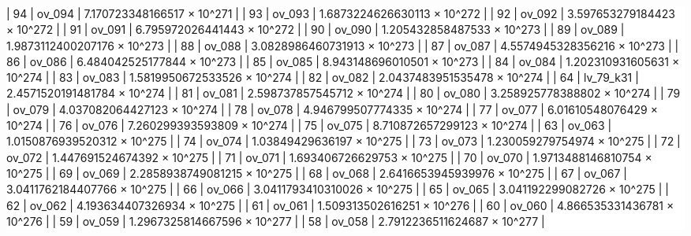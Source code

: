 | 94 | ov_094 | 7.170723348166517 × 10^271 |
| 93 | ov_093 | 1.6873224626630113 × 10^272 |
| 92 | ov_092 | 3.597653279184423 × 10^272 |
| 91 | ov_091 | 6.795972026441443 × 10^272 |
| 90 | ov_090 | 1.205432858487533 × 10^273 |
| 89 | ov_089 | 1.9873112400207176 × 10^273 |
| 88 | ov_088 | 3.0828986460731913 × 10^273 |
| 87 | ov_087 | 4.5574945328356216 × 10^273 |
| 86 | ov_086 | 6.484042525177844 × 10^273 |
| 85 | ov_085 | 8.943148696010501 × 10^273 |
| 84 | ov_084 | 1.202310931605631 × 10^274 |
| 83 | ov_083 | 1.5819950672533526 × 10^274 |
| 82 | ov_082 | 2.0437483951535478 × 10^274 |
| 64 | lv_79_k31 | 2.4571520191481784 × 10^274 |
| 81 | ov_081 | 2.598737857545712 × 10^274 |
| 80 | ov_080 | 3.258925778388802 × 10^274 |
| 79 | ov_079 | 4.037082064427123 × 10^274 |
| 78 | ov_078 | 4.946799507774335 × 10^274 |
| 77 | ov_077 | 6.01610548076429 × 10^274 |
| 76 | ov_076 | 7.260299393593809 × 10^274 |
| 75 | ov_075 | 8.710872657299123 × 10^274 |
| 63 | ov_063 | 1.0150876939520312 × 10^275 |
| 74 | ov_074 | 1.03849429636197 × 10^275 |
| 73 | ov_073 | 1.230059279754974 × 10^275 |
| 72 | ov_072 | 1.447691524674392 × 10^275 |
| 71 | ov_071 | 1.693406726629753 × 10^275 |
| 70 | ov_070 | 1.9713488146810754 × 10^275 |
| 69 | ov_069 | 2.2858938749081215 × 10^275 |
| 68 | ov_068 | 2.6416653945939976 × 10^275 |
| 67 | ov_067 | 3.0411762184407766 × 10^275 |
| 66 | ov_066 | 3.0411793410310026 × 10^275 |
| 65 | ov_065 | 3.041192299082726 × 10^275 |
| 62 | ov_062 | 4.193634407326934 × 10^275 |
| 61 | ov_061 | 1.509313502616251 × 10^276 |
| 60 | ov_060 | 4.866535331436781 × 10^276 |
| 59 | ov_059 | 1.2967325814667596 × 10^277 |
| 58 | ov_058 | 2.7912236511624687 × 10^277 |